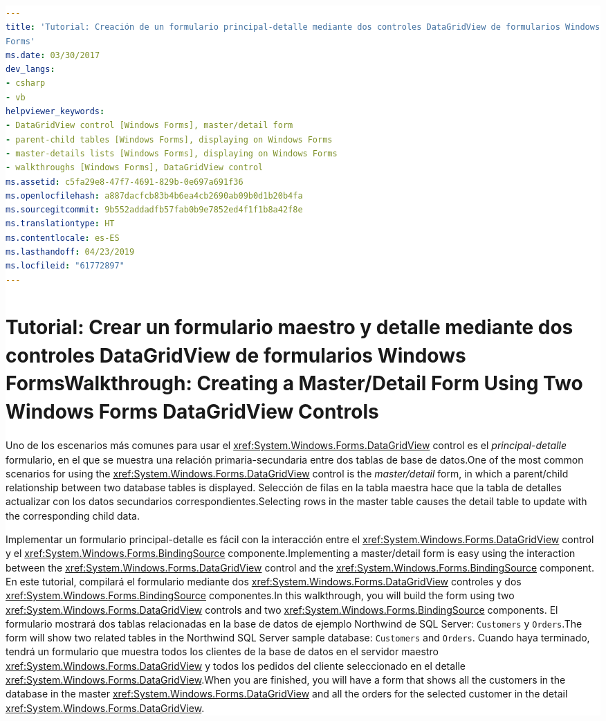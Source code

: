 ```yaml
---
title: 'Tutorial: Creación de un formulario principal-detalle mediante dos controles DataGridView de formularios Windows Forms'
ms.date: 03/30/2017
dev_langs:
- csharp
- vb
helpviewer_keywords:
- DataGridView control [Windows Forms], master/detail form
- parent-child tables [Windows Forms], displaying on Windows Forms
- master-details lists [Windows Forms], displaying on Windows Forms
- walkthroughs [Windows Forms], DataGridView control
ms.assetid: c5fa29e8-47f7-4691-829b-0e697a691f36
ms.openlocfilehash: a887dacfcb83b4b6ea4cb2690ab09b0d1b20b4fa
ms.sourcegitcommit: 9b552addadfb57fab0b9e7852ed4f1f1b8a42f8e
ms.translationtype: HT
ms.contentlocale: es-ES
ms.lasthandoff: 04/23/2019
ms.locfileid: "61772897"
---
```

# <a name="walkthrough-creating-a-masterdetail-form-using-two-windows-forms-datagridview-controls"></a><span data-ttu-id="f16e0-102">Tutorial: Crear un formulario maestro y detalle mediante dos controles DataGridView de formularios Windows Forms</span><span class="sxs-lookup"><span data-stu-id="f16e0-102">Walkthrough: Creating a Master/Detail Form Using Two Windows Forms DataGridView Controls</span></span>
<span data-ttu-id="f16e0-103">Uno de los escenarios más comunes para usar el <xref:System.Windows.Forms.DataGridView> control es el *principal-detalle* formulario, en el que se muestra una relación primaria-secundaria entre dos tablas de base de datos.</span><span class="sxs-lookup"><span data-stu-id="f16e0-103">One of the most common scenarios for using the <xref:System.Windows.Forms.DataGridView> control is the *master/detail* form, in which a parent/child relationship between two database tables is displayed.</span></span> <span data-ttu-id="f16e0-104">Selección de filas en la tabla maestra hace que la tabla de detalles actualizar con los datos secundarios correspondientes.</span><span class="sxs-lookup"><span data-stu-id="f16e0-104">Selecting rows in the master table causes the detail table to update with the corresponding child data.</span></span>  
  
 <span data-ttu-id="f16e0-105">Implementar un formulario principal-detalle es fácil con la interacción entre el <xref:System.Windows.Forms.DataGridView> control y el <xref:System.Windows.Forms.BindingSource> componente.</span><span class="sxs-lookup"><span data-stu-id="f16e0-105">Implementing a master/detail form is easy using the interaction between the <xref:System.Windows.Forms.DataGridView> control and the <xref:System.Windows.Forms.BindingSource> component.</span></span> <span data-ttu-id="f16e0-106">En este tutorial, compilará el formulario mediante dos <xref:System.Windows.Forms.DataGridView> controles y dos <xref:System.Windows.Forms.BindingSource> componentes.</span><span class="sxs-lookup"><span data-stu-id="f16e0-106">In this walkthrough, you will build the form using two <xref:System.Windows.Forms.DataGridView> controls and two <xref:System.Windows.Forms.BindingSource> components.</span></span> <span data-ttu-id="f16e0-107">El formulario mostrará dos tablas relacionadas en la base de datos de ejemplo Northwind de SQL Server: `Customers` y `Orders`.</span><span class="sxs-lookup"><span data-stu-id="f16e0-107">The form will show two related tables in the Northwind SQL Server sample database: `Customers` and `Orders`.</span></span> <span data-ttu-id="f16e0-108">Cuando haya terminado, tendrá un formulario que muestra todos los clientes de la base de datos en el servidor maestro <xref:System.Windows.Forms.DataGridView> y todos los pedidos del cliente seleccionado en el detalle <xref:System.Windows.Forms.DataGridView>.</span><span class="sxs-lookup"><span data-stu-id="f16e0-108">When you are finished, you will have a form that shows all the customers in the database in the master <xref:System.Windows.Forms.DataGridView> and all the orders for the selected customer in the detail <xref:System.Windows.Forms.DataGridView>.</span></span>  
  